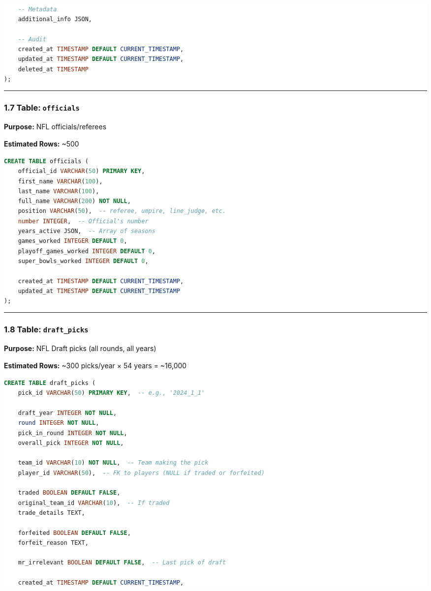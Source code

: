 ```sql
    -- Metadata
    additional_info JSON,

    -- Audit
    created_at TIMESTAMP DEFAULT CURRENT_TIMESTAMP,
    updated_at TIMESTAMP DEFAULT CURRENT_TIMESTAMP,
    deleted_at TIMESTAMP
);
```

---

### 1.7 Table: `officials`

**Purpose:** NFL officials/referees

**Estimated Rows:** ~500

```sql
CREATE TABLE officials (
    official_id VARCHAR(50) PRIMARY KEY,
    first_name VARCHAR(100),
    last_name VARCHAR(100),
    full_name VARCHAR(200) NOT NULL,
    position VARCHAR(50),  -- referee, umpire, line_judge, etc.
    number INTEGER,  -- Official's number
    years_active JSON,  -- Array of seasons
    games_worked INTEGER DEFAULT 0,
    playoff_games_worked INTEGER DEFAULT 0,
    super_bowls_worked INTEGER DEFAULT 0,

    created_at TIMESTAMP DEFAULT CURRENT_TIMESTAMP,
    updated_at TIMESTAMP DEFAULT CURRENT_TIMESTAMP
);
```

---

### 1.8 Table: `draft_picks`

**Purpose:** NFL Draft picks (all rounds, all years)

**Estimated Rows:** ~300 picks/year × 54 years = ~16,000

```sql
CREATE TABLE draft_picks (
    pick_id VARCHAR(50) PRIMARY KEY,  -- e.g., '2024_1_1'

    draft_year INTEGER NOT NULL,
    round INTEGER NOT NULL,
    pick_in_round INTEGER NOT NULL,
    overall_pick INTEGER NOT NULL,

    team_id VARCHAR(10) NOT NULL,  -- Team making the pick
    player_id VARCHAR(50),  -- FK to players (NULL if traded or forfeited)

    traded BOOLEAN DEFAULT FALSE,
    original_team_id VARCHAR(10),  -- If traded
    trade_details TEXT,

    forfeited BOOLEAN DEFAULT FALSE,
    forfeit_reason TEXT,

    mr_irrelevant BOOLEAN DEFAULT FALSE,  -- Last pick of draft

    created_at TIMESTAMP DEFAULT CURRENT_TIMESTAMP,
```